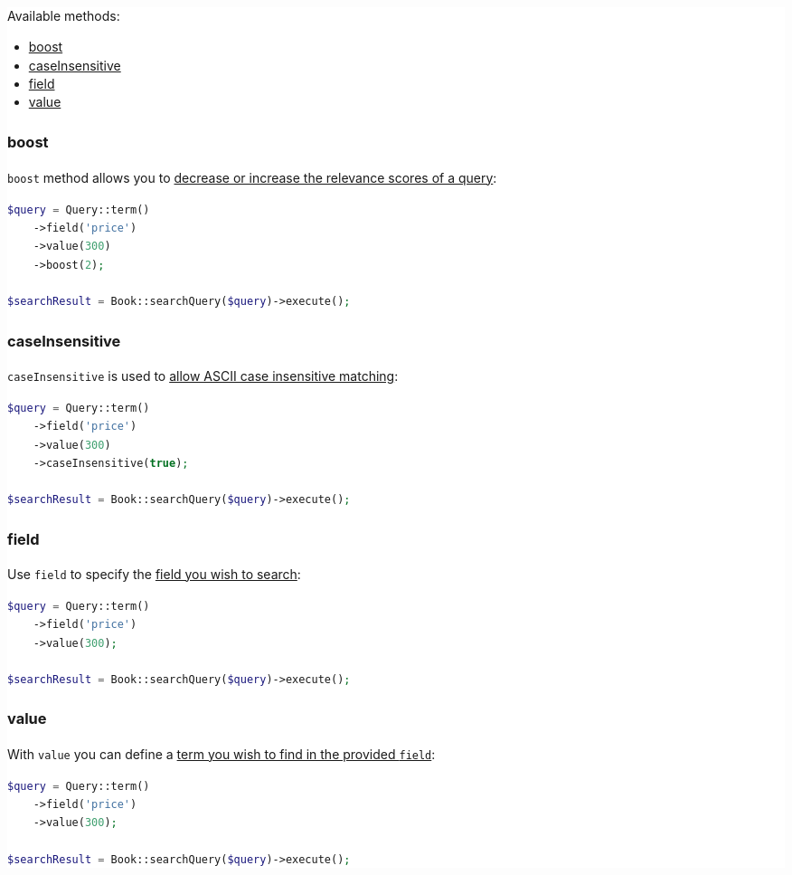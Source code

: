 Available methods:

* [boost](#term-boost)
* [caseInsensitive](#term-caseinsensitive)
* [field](#term-field)
* [value](#term-value)

### <a name="term-boost"></a> boost

`boost` method allows you to [decrease or increase the relevance scores of a query](https://www.elastic.co/guide/en/elasticsearch/reference/current/query-dsl-term-query.html#term-field-params):

```php
$query = Query::term()
    ->field('price')
    ->value(300)
    ->boost(2);

$searchResult = Book::searchQuery($query)->execute();
```

### <a name="term-caseinsensitive"></a> caseInsensitive

`caseInsensitive` is used to [allow ASCII case insensitive matching](https://www.elastic.co/guide/en/elasticsearch/reference/current/query-dsl-term-query.html#term-field-params):

```php
$query = Query::term()
    ->field('price')
    ->value(300)
    ->caseInsensitive(true);

$searchResult = Book::searchQuery($query)->execute();
```

### <a name="term-field"></a> field

Use `field` to specify the [field you wish to search](https://www.elastic.co/guide/en/elasticsearch/reference/current/query-dsl-term-query.html#term-top-level-params):

```php
$query = Query::term()
    ->field('price')
    ->value(300);

$searchResult = Book::searchQuery($query)->execute();
```

### <a name="term-value"></a> value

With `value` you can define a [term you wish to find in the provided `field`](https://www.elastic.co/guide/en/elasticsearch/reference/current/query-dsl-term-query.html#term-field-params):

```php
$query = Query::term()
    ->field('price')
    ->value(300);

$searchResult = Book::searchQuery($query)->execute();
```
